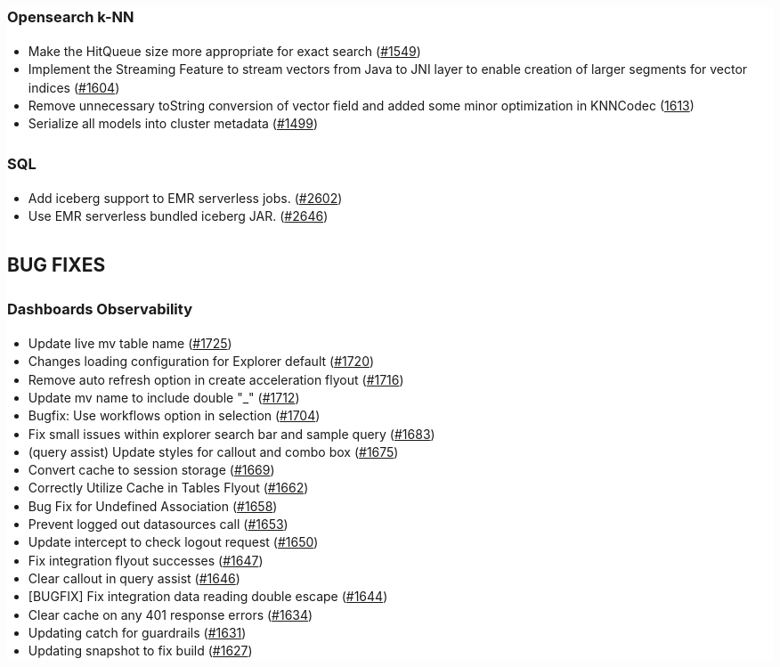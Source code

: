 
### Opensearch k-NN


* Make the HitQueue size more appropriate for exact search ([#1549](https://github.com/opensearch-project/k-NN/pull/1549))
* Implement the Streaming Feature to stream vectors from Java to JNI layer to enable creation of larger segments for vector indices ([#1604](https://github.com/opensearch-project/k-NN/pull/1604))
* Remove unnecessary toString conversion of vector field and added some minor optimization in KNNCodec ([1613](https://github.com/opensearch-project/k-NN/pull/1613))
* Serialize all models into cluster metadata ([#1499](https://github.com/opensearch-project/k-NN/pull/1499))


### SQL


* Add iceberg support to EMR serverless jobs. ([#2602](https://github.com/opensearch-project/sql/pull/2602))
* Use EMR serverless bundled iceberg JAR. ([#2646](https://github.com/opensearch-project/sql/pull/2646))


## BUG FIXES


### Dashboards Observability


* Update live mv table name ([#1725](https://github.com/opensearch-project/dashboards-observability/pull/1725))
* Changes loading configuration for Explorer default ([#1720](https://github.com/opensearch-project/dashboards-observability/pull/1720))
* Remove auto refresh option in create acceleration flyout ([#1716](https://github.com/opensearch-project/dashboards-observability/pull/1716))
* Update mv name to include double "\_" ([#1712](https://github.com/opensearch-project/dashboards-observability/pull/1712))
* Bugfix: Use workflows option in selection ([#1704](https://github.com/opensearch-project/dashboards-observability/pull/1704))
* Fix small issues within explorer search bar and sample query ([#1683](https://github.com/opensearch-project/dashboards-observability/pull/1683))
* (query assist) Update styles for callout and combo box ([#1675](https://github.com/opensearch-project/dashboards-observability/pull/1675))
* Convert cache to session storage ([#1669](https://github.com/opensearch-project/dashboards-observability/pull/1669))
* Correctly Utilize Cache in Tables Flyout ([#1662](https://github.com/opensearch-project/dashboards-observability/pull/1662))
* Bug Fix for Undefined Association ([#1658](https://github.com/opensearch-project/dashboards-observability/pull/1658))
* Prevent logged out datasources call ([#1653](https://github.com/opensearch-project/dashboards-observability/pull/1653))
* Update intercept to check logout request ([#1650](https://github.com/opensearch-project/dashboards-observability/pull/1650))
* Fix integration flyout successes ([#1647](https://github.com/opensearch-project/dashboards-observability/pull/1647))
* Clear callout in query assist ([#1646](https://github.com/opensearch-project/dashboards-observability/pull/1646))
* [BUGFIX] Fix integration data reading double escape ([#1644](https://github.com/opensearch-project/dashboards-observability/pull/1644))
* Clear cache on any 401 response errors ([#1634](https://github.com/opensearch-project/dashboards-observability/pull/1634))
* Updating catch for guardrails ([#1631](https://github.com/opensearch-project/dashboards-observability/pull/1631))
* Updating snapshot to fix build ([#1627](https://github.com/opensearch-project/dashboards-observability/pull/1627))